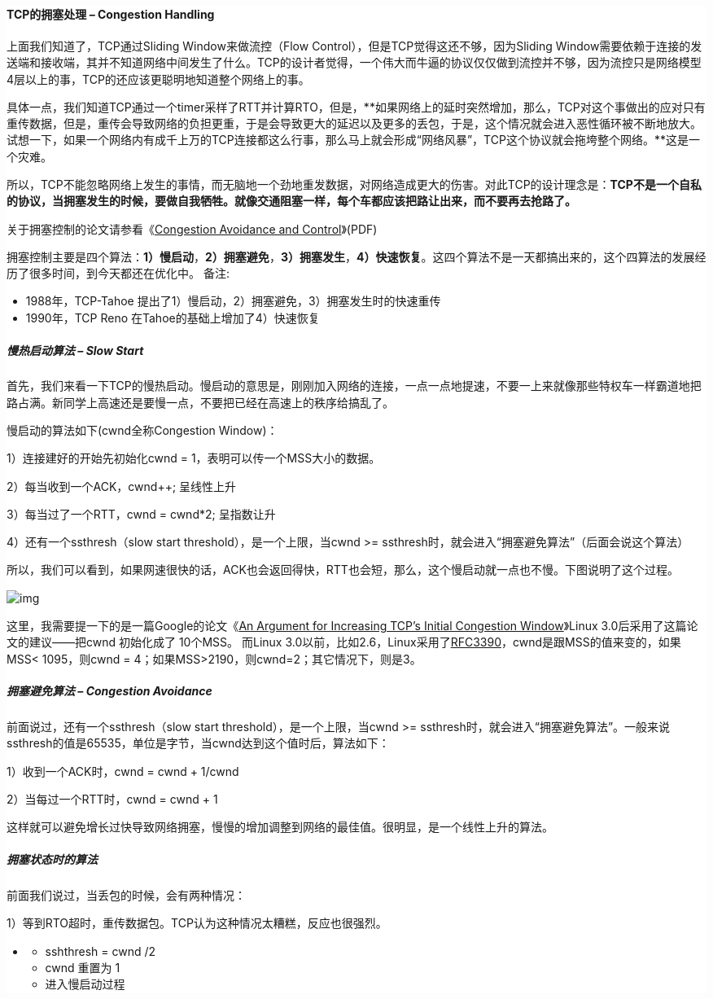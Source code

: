 #### TCP的拥塞处理 – Congestion Handling

上面我们知道了，TCP通过Sliding Window来做流控（Flow Control），但是TCP觉得这还不够，因为Sliding Window需要依赖于连接的发送端和接收端，其并不知道网络中间发生了什么。TCP的设计者觉得，一个伟大而牛逼的协议仅仅做到流控并不够，因为流控只是网络模型4层以上的事，TCP的还应该更聪明地知道整个网络上的事。

具体一点，我们知道TCP通过一个timer采样了RTT并计算RTO，但是，**如果网络上的延时突然增加，那么，TCP对这个事做出的应对只有重传数据，但是，重传会导致网络的负担更重，于是会导致更大的延迟以及更多的丢包，于是，这个情况就会进入恶性循环被不断地放大。试想一下，如果一个网络内有成千上万的TCP连接都这么行事，那么马上就会形成“网络风暴”，TCP这个协议就会拖垮整个网络。**这是一个灾难。

所以，TCP不能忽略网络上发生的事情，而无脑地一个劲地重发数据，对网络造成更大的伤害。对此TCP的设计理念是：**TCP不是一个自私的协议，当拥塞发生的时候，要做自我牺牲。就像交通阻塞一样，每个车都应该把路让出来，而不要再去抢路了。**

关于拥塞控制的论文请参看《[Congestion Avoidance and Control](http://ee.lbl.gov/papers/congavoid.pdf)》(PDF)

拥塞控制主要是四个算法：**1）慢启动**，**2）拥塞避免**，**3）拥塞发生**，**4）快速恢复**。这四个算法不是一天都搞出来的，这个四算法的发展经历了很多时间，到今天都还在优化中。 备注:

- 1988年，TCP-Tahoe 提出了1）慢启动，2）拥塞避免，3）拥塞发生时的快速重传
- 1990年，TCP Reno 在Tahoe的基础上增加了4）快速恢复

##### 慢热启动算法 – Slow Start

首先，我们来看一下TCP的慢热启动。慢启动的意思是，刚刚加入网络的连接，一点一点地提速，不要一上来就像那些特权车一样霸道地把路占满。新同学上高速还是要慢一点，不要把已经在高速上的秩序给搞乱了。

慢启动的算法如下(cwnd全称Congestion Window)：

1）连接建好的开始先初始化cwnd = 1，表明可以传一个MSS大小的数据。

2）每当收到一个ACK，cwnd++; 呈线性上升

3）每当过了一个RTT，cwnd = cwnd*2; 呈指数让升

4）还有一个ssthresh（slow start threshold），是一个上限，当cwnd >= ssthresh时，就会进入“拥塞避免算法”（后面会说这个算法）

所以，我们可以看到，如果网速很快的话，ACK也会返回得快，RTT也会短，那么，这个慢启动就一点也不慢。下图说明了这个过程。

![img](https://coolshell.cn/wp-content/uploads/2014/05/tcp.slow_.start_.jpg)

这里，我需要提一下的是一篇Google的论文《[An Argument for Increasing TCP’s Initial Congestion Window](https://static.googleusercontent.com/media/research.google.com/zh-CN//pubs/archive/36640.pdf)》Linux 3.0后采用了这篇论文的建议——把cwnd 初始化成了 10个MSS。 而Linux 3.0以前，比如2.6，Linux采用了[RFC3390](https://www.rfc-editor.org/rfc/rfc3390.txt)，cwnd是跟MSS的值来变的，如果MSS< 1095，则cwnd = 4；如果MSS>2190，则cwnd=2；其它情况下，则是3。

#####  拥塞避免算法 – Congestion Avoidance

前面说过，还有一个ssthresh（slow start threshold），是一个上限，当cwnd >= ssthresh时，就会进入“拥塞避免算法”。一般来说ssthresh的值是65535，单位是字节，当cwnd达到这个值时后，算法如下：

1）收到一个ACK时，cwnd = cwnd + 1/cwnd

2）当每过一个RTT时，cwnd = cwnd + 1

这样就可以避免增长过快导致网络拥塞，慢慢的增加调整到网络的最佳值。很明显，是一个线性上升的算法。

##### 拥塞状态时的算法

前面我们说过，当丢包的时候，会有两种情况：

1）等到RTO超时，重传数据包。TCP认为这种情况太糟糕，反应也很强烈。

- - sshthresh =  cwnd /2
  - cwnd 重置为 1
  - 进入慢启动过程
